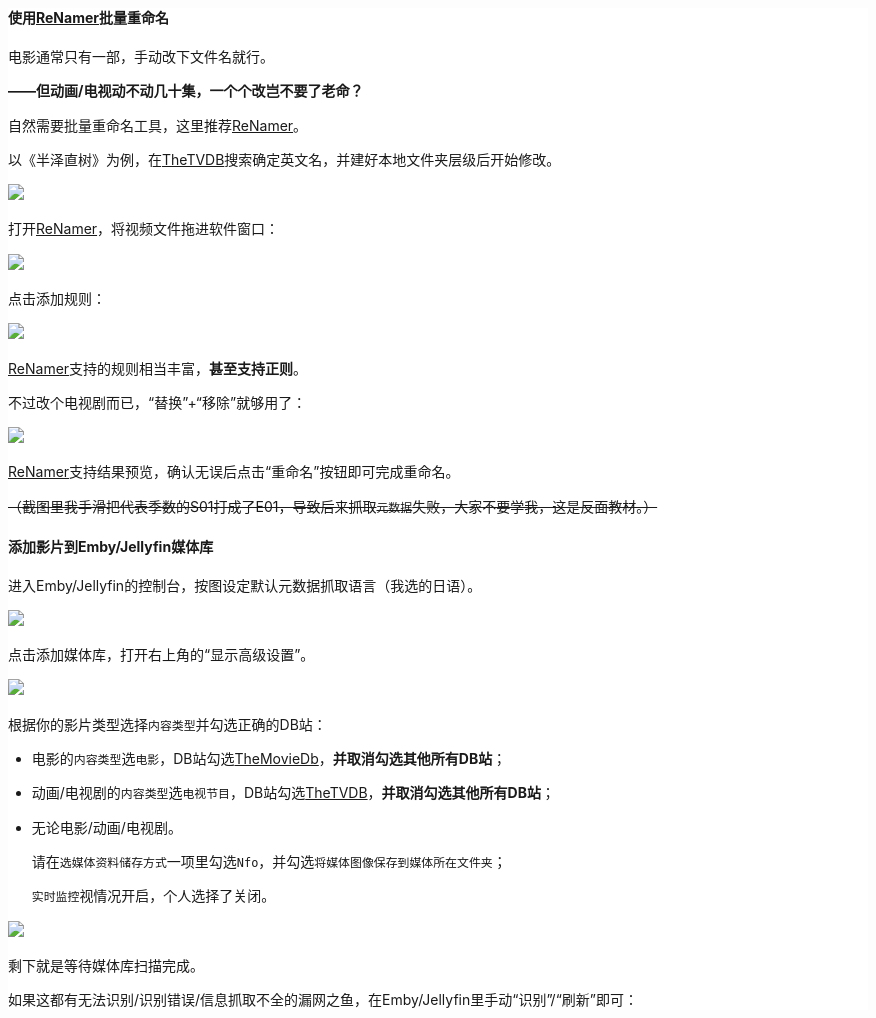 #### 使用[ReNamer](http://www.den4b.com/products/renamer)批量重命名

电影通常只有一部，手动改下文件名就行。

**——但动画/电视动不动几十集，一个个改岂不要了老命？**

自然需要批量重命名工具，这里推荐[ReNamer](http://www.den4b.com/products/renamer)。

以《半泽直树》为例，在[TheTVDB](https://www.thetvdb.com/series/naoki-hanzawa)搜索确定英文名，并建好本地文件夹层级后开始修改。

![](https://raw.githubusercontent.com/Pockies/pic/master/20200108170839.png)

打开[ReNamer](http://www.den4b.com/products/renamer)，将视频文件拖进软件窗口：

![](https://raw.githubusercontent.com/Pockies/pic/master/20200108170958.png)

点击添加规则：

![](https://raw.githubusercontent.com/Pockies/pic/master/20200108171102.png)

[ReNamer](http://www.den4b.com/products/renamer)支持的规则相当丰富，**甚至支持正则**。

不过改个电视剧而已，“替换”+“移除”就够用了：

![](https://raw.githubusercontent.com/Pockies/pic/master/20200108171735.png)

[ReNamer](http://www.den4b.com/products/renamer)支持结果预览，确认无误后点击“重命名”按钮即可完成重命名。

~~（截图里我手滑把代表季数的S01打成了E01，导致后来抓取`元数据`失败，大家不要学我，这是反面教材。）~~

#### 添加影片到Emby/Jellyfin媒体库

进入Emby/Jellyfin的控制台，按图设定默认元数据抓取语言（我选的日语）。

![](https://raw.githubusercontent.com/Pockies/pic/master/20200108172301.png)

点击添加媒体库，打开右上角的“显示高级设置”。

![](https://raw.githubusercontent.com/Pockies/pic/master/20200108232420.png)

根据你的影片类型选择`内容类型`并勾选正确的DB站：

- 电影的`内容类型`选`电影`，DB站勾选[TheMovieDb](https://www.themoviedb.org/)，**并取消勾选其他所有DB站**；

- 动画/电视剧的`内容类型`选`电视节目`，DB站勾选[TheTVDB](https://thetvdb.com/)，**并取消勾选其他所有DB站**；

- 无论电影/动画/电视剧。

  请在`选媒体资料储存方式`一项里勾选`Nfo`，并勾选`将媒体图像保存到媒体所在文件夹`；

  `实时监控`视情况开启，个人选择了关闭。

![](https://raw.githubusercontent.com/Pockies/pic/master/20200108174018.png)

剩下就是等待媒体库扫描完成。

如果这都有无法识别/识别错误/信息抓取不全的漏网之鱼，在Emby/Jellyfin里手动“识别”/“刷新”即可：
